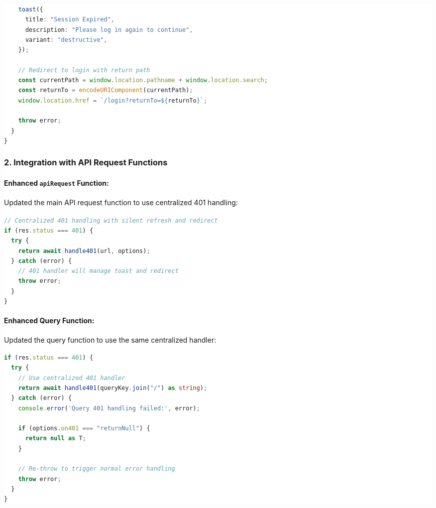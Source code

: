 ```typescript
    toast({
      title: "Session Expired",
      description: "Please log in again to continue",
      variant: "destructive",
    });
    
    // Redirect to login with return path
    const currentPath = window.location.pathname + window.location.search;
    const returnTo = encodeURIComponent(currentPath);
    window.location.href = `/login?returnTo=${returnTo}`;
    
    throw error;
  }
}
```

### 2. Integration with API Request Functions

#### Enhanced `apiRequest` Function:
Updated the main API request function to use centralized 401 handling:

```typescript
// Centralized 401 handling with silent refresh and redirect
if (res.status === 401) {
  try {
    return await handle401(url, options);
  } catch (error) {
    // 401 handler will manage toast and redirect
    throw error;
  }
}
```

#### Enhanced Query Function:
Updated the query function to use the same centralized handler:

```typescript
if (res.status === 401) {
  try {
    // Use centralized 401 handler
    return await handle401(queryKey.join("/") as string);
  } catch (error) {
    console.error('Query 401 handling failed:', error);
    
    if (options.on401 === "returnNull") {
      return null as T;
    }
    
    // Re-throw to trigger normal error handling
    throw error;
  }
}
```

